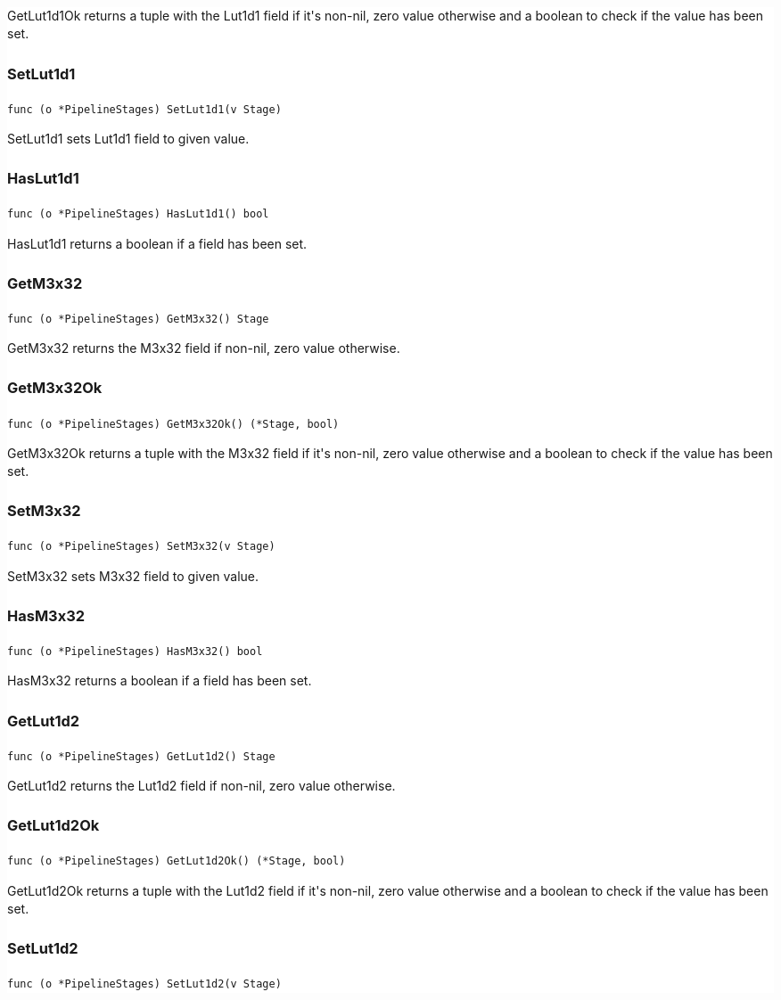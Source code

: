GetLut1d1Ok returns a tuple with the Lut1d1 field if it's non-nil, zero value otherwise
and a boolean to check if the value has been set.

### SetLut1d1

`func (o *PipelineStages) SetLut1d1(v Stage)`

SetLut1d1 sets Lut1d1 field to given value.

### HasLut1d1

`func (o *PipelineStages) HasLut1d1() bool`

HasLut1d1 returns a boolean if a field has been set.

### GetM3x32

`func (o *PipelineStages) GetM3x32() Stage`

GetM3x32 returns the M3x32 field if non-nil, zero value otherwise.

### GetM3x32Ok

`func (o *PipelineStages) GetM3x32Ok() (*Stage, bool)`

GetM3x32Ok returns a tuple with the M3x32 field if it's non-nil, zero value otherwise
and a boolean to check if the value has been set.

### SetM3x32

`func (o *PipelineStages) SetM3x32(v Stage)`

SetM3x32 sets M3x32 field to given value.

### HasM3x32

`func (o *PipelineStages) HasM3x32() bool`

HasM3x32 returns a boolean if a field has been set.

### GetLut1d2

`func (o *PipelineStages) GetLut1d2() Stage`

GetLut1d2 returns the Lut1d2 field if non-nil, zero value otherwise.

### GetLut1d2Ok

`func (o *PipelineStages) GetLut1d2Ok() (*Stage, bool)`

GetLut1d2Ok returns a tuple with the Lut1d2 field if it's non-nil, zero value otherwise
and a boolean to check if the value has been set.

### SetLut1d2

`func (o *PipelineStages) SetLut1d2(v Stage)`
